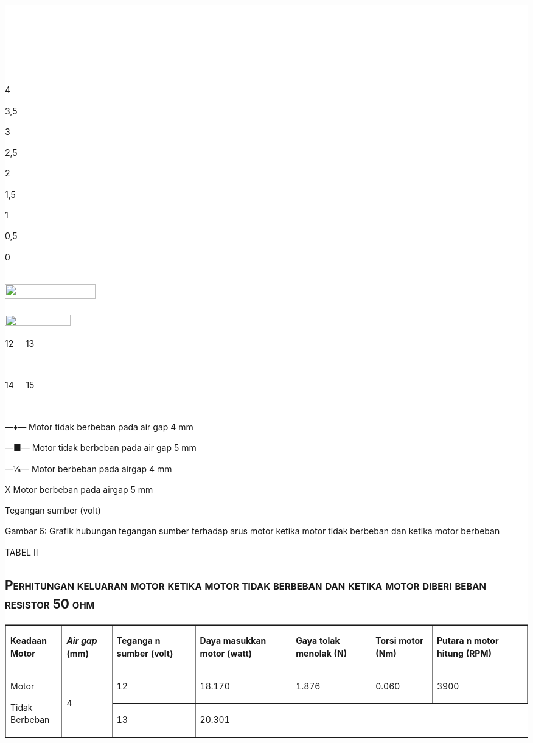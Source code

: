 <div><img src="https://jurnal.harianregional.com/media/62280-7.png" alt="" style="width:8pt;height:68pt;">
</div><br clear="all">
<div>
<p><span class="font1">4</span></p>
<p><span class="font1">3,5</span></p>
<p><span class="font1">3</span></p>
<p><span class="font1">2,5</span></p>
<p><span class="font1">2</span></p>
<p><span class="font1">1,5</span></p>
<p><span class="font1">1</span></p>
<p><span class="font1">0,5</span></p>
<p><span class="font1">0</span></p>
</div><br clear="all">
<div><img src="https://jurnal.harianregional.com/media/62280-8.jpg" alt="" style="width:112pt;height:18pt;">
</div><br clear="all">
<div><img src="https://jurnal.harianregional.com/media/62280-9.jpg" alt="" style="width:81pt;height:14pt;">
<p><span class="font1">12 &nbsp;&nbsp;&nbsp;&nbsp;13</span></p>
</div><br clear="all">
<div>
<p><span class="font1">14 &nbsp;&nbsp;&nbsp;&nbsp;15</span></p>
</div><br clear="all">
<p><span class="font1">—♦— Motor tidak berbeban pada air gap 4 mm</span></p>
<p><span class="font1">—■— Motor tidak berbeban pada air gap 5 mm</span></p>
<p><span class="font1">—⅛— Motor berbeban pada airgap 4 mm</span></p>
<p><span class="font4" style="text-decoration:line-through;">X</span><span class="font1"> Motor berbeban pada airgap 5 mm</span></p>
<p><span class="font1">Tegangan sumber (volt)</span></p>
<p><span class="font8">Gambar 6: Grafik hubungan tegangan sumber terhadap arus motor ketika motor tidak berbeban dan ketika motor berbeban</span></p>
<p><span class="font8">TABEL II</span></p>
<h2><a name="bookmark10"></a><span class="font10" style="font-variant:small-caps;"><a name="bookmark11"></a>Perhitungan keluaran motor ketika motor tidak berbeban dan ketika motor diberi beban resistor</span><span class="font8"> 50 </span><span class="font10" style="font-variant:small-caps;">ohm</span></h2>
<table border="1">
<tr><td style="vertical-align:top;">
<p><span class="font9" style="font-weight:bold;">Keadaan Motor</span></p></td><td style="vertical-align:top;">
<p><span class="font9" style="font-weight:bold;font-style:italic;">Air gap </span><span class="font9" style="font-weight:bold;">(mm)</span></p></td><td style="vertical-align:top;">
<p><span class="font9" style="font-weight:bold;">Teganga n sumber (volt)</span></p></td><td style="vertical-align:top;">
<p><span class="font9" style="font-weight:bold;">Daya masukkan motor (watt)</span></p></td><td style="vertical-align:top;">
<p><span class="font9" style="font-weight:bold;">Gaya tolak menolak (N)</span></p></td><td style="vertical-align:top;">
<p><span class="font9" style="font-weight:bold;">Torsi motor (Nm)</span></p></td><td style="vertical-align:bottom;">
<p><span class="font9" style="font-weight:bold;">Putara n motor hitung (RPM)</span></p></td></tr>
<tr><td rowspan="8" style="vertical-align:middle;">
<p><span class="font9">Motor</span></p>
<p><span class="font9">Tidak Berbeban</span></p></td><td rowspan="4" style="vertical-align:middle;">
<p><span class="font9">4</span></p></td><td style="vertical-align:top;">
<p><span class="font9">12</span></p></td><td style="vertical-align:top;">
<p><span class="font9">18.170</span></p></td><td style="vertical-align:top;">
<p><span class="font9">1.876</span></p></td><td style="vertical-align:top;">
<p><span class="font9">0.060</span></p></td><td style="vertical-align:top;">
<p><span class="font9">3900</span></p></td></tr>
<tr><td style="vertical-align:top;">
<p><span class="font9">13</span></p></td><td style="vertical-align:top;">
<p><span class="font9">20.301</span></p></td><td style="vertical-align:top;">
